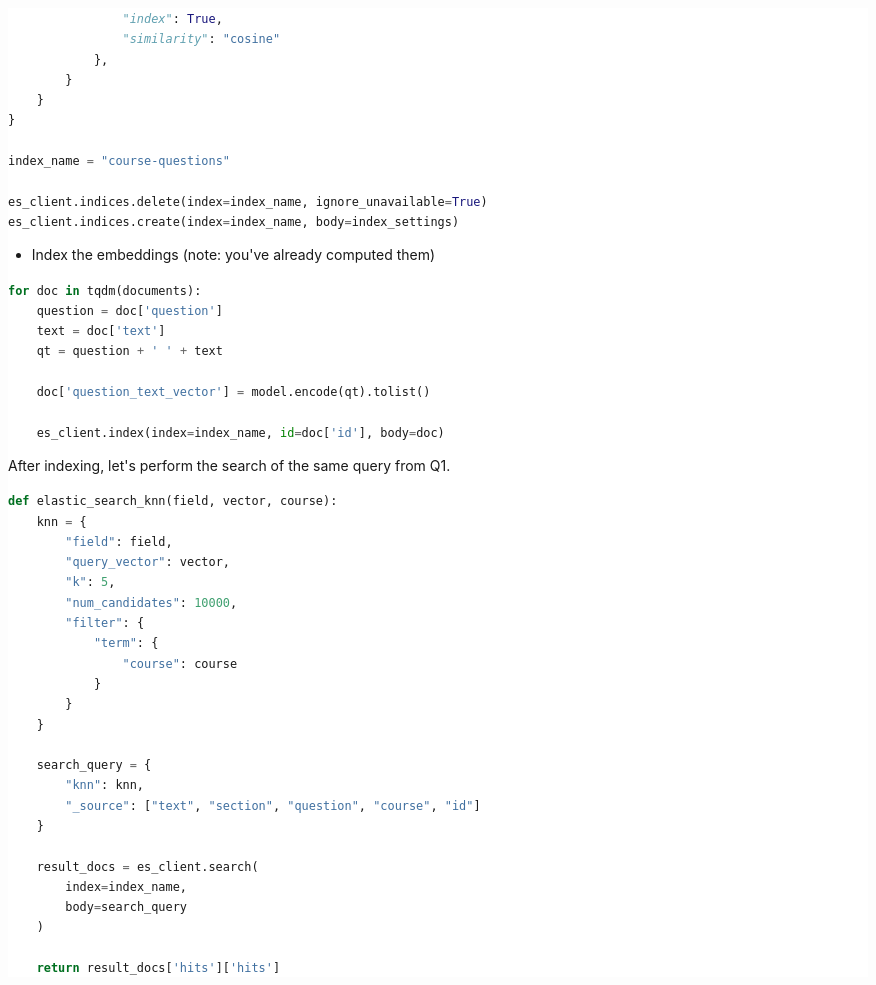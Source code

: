 ```python
                "index": True,
                "similarity": "cosine"
            },
        }
    }
}

index_name = "course-questions"

es_client.indices.delete(index=index_name, ignore_unavailable=True)
es_client.indices.create(index=index_name, body=index_settings)
```

* Index the embeddings (note: you've already computed them)

```python
for doc in tqdm(documents):
    question = doc['question']
    text = doc['text']
    qt = question + ' ' + text

    doc['question_text_vector'] = model.encode(qt).tolist()

    es_client.index(index=index_name, id=doc['id'], body=doc)
```


After indexing, let's perform the search of the same query from Q1.

```python
def elastic_search_knn(field, vector, course):
    knn = {
        "field": field,
        "query_vector": vector,
        "k": 5,
        "num_candidates": 10000,
        "filter": {
            "term": {
                "course": course
            }
        }
    }

    search_query = {
        "knn": knn,
        "_source": ["text", "section", "question", "course", "id"]
    }

    result_docs = es_client.search(
        index=index_name,
        body=search_query
    )

    return result_docs['hits']['hits']
```
